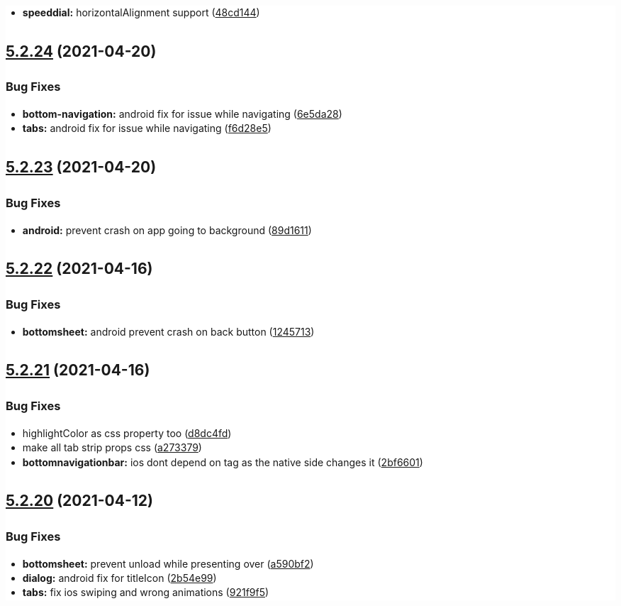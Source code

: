 * **speeddial:** horizontalAlignment support ([48cd144](https://github.com/nativescript-community/ui-material-components/commit/48cd144eef0c08b5de4018e8c7cb9ae9838bbada))

## [5.2.24](https://github.com/nativescript-community/ui-material-components/compare/v5.2.23...v5.2.24) (2021-04-20)

### Bug Fixes

* **bottom-navigation:** android fix for issue while navigating ([6e5da28](https://github.com/nativescript-community/ui-material-components/commit/6e5da2808ab3977606b0f8da2688e5026df9ea14))
* **tabs:** android fix for issue while navigating ([f6d28e5](https://github.com/nativescript-community/ui-material-components/commit/f6d28e58c0621762221417a305c5209d3bdcfafb))

## [5.2.23](https://github.com/nativescript-community/ui-material-components/compare/v5.2.22...v5.2.23) (2021-04-20)

### Bug Fixes

* **android:** prevent crash on app going to background ([89d1611](https://github.com/nativescript-community/ui-material-components/commit/89d16111ad2c91ad95a7d3e28db0629860f5633b))

## [5.2.22](https://github.com/nativescript-community/ui-material-components/compare/v5.2.21...v5.2.22) (2021-04-16)

### Bug Fixes

* **bottomsheet:** android prevent crash on back button ([1245713](https://github.com/nativescript-community/ui-material-components/commit/12457132196c02c52b1792d7696a243cfacd329f))

## [5.2.21](https://github.com/nativescript-community/ui-material-components/compare/v5.2.20...v5.2.21) (2021-04-16)

### Bug Fixes

* highlightColor as css property too ([d8dc4fd](https://github.com/nativescript-community/ui-material-components/commit/d8dc4fd3b69c5dbbb38ee498ebf3cae4af0d8785))
* make all tab strip props css ([a273379](https://github.com/nativescript-community/ui-material-components/commit/a273379cf7379288f85e4590844e3d85ea8e41c9))
* **bottomnavigationbar:** ios dont depend on tag as the native side changes it ([2bf6601](https://github.com/nativescript-community/ui-material-components/commit/2bf66016e10298f3f63e505e8046b4b664d6619e))

## [5.2.20](https://github.com/nativescript-community/ui-material-components/compare/v5.2.19...v5.2.20) (2021-04-12)

### Bug Fixes

* **bottomsheet:** prevent unload while presenting over ([a590bf2](https://github.com/nativescript-community/ui-material-components/commit/a590bf2288b76aaf17915993fc1d6f9208ad6044))
* **dialog:** android fix for titleIcon ([2b54e99](https://github.com/nativescript-community/ui-material-components/commit/2b54e9912c9ef7e8d029e8b87fed6dc761a98b12))
* **tabs:** fix ios swiping and wrong animations ([921f9f5](https://github.com/nativescript-community/ui-material-components/commit/921f9f5d5bcb7220ff98ef6cd3ea7eefdfe138b5))

